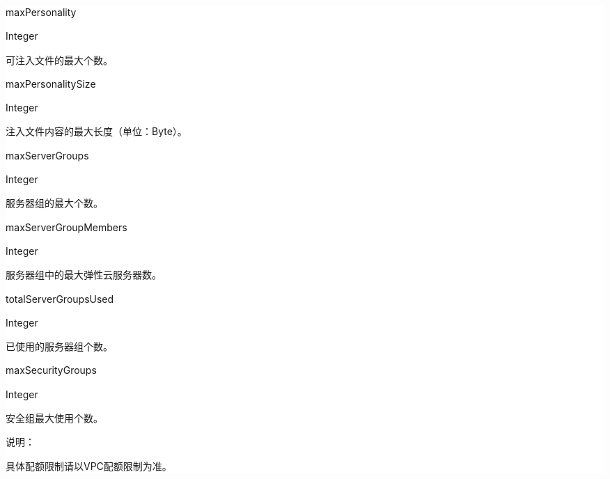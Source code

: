 <tr id="row5595289"><td class="cellrowborder" valign="top" width="32.58%" headers="mcps1.2.4.1.1 "><p id="p50565259"><a name="p50565259"></a><a name="p50565259"></a>maxPersonality</p>
</td>
<td class="cellrowborder" valign="top" width="13.79%" headers="mcps1.2.4.1.2 "><p id="p39551712"><a name="p39551712"></a><a name="p39551712"></a>Integer</p>
</td>
<td class="cellrowborder" valign="top" width="53.63%" headers="mcps1.2.4.1.3 "><p id="p43495860"><a name="p43495860"></a><a name="p43495860"></a>可注入文件的最大个数。</p>
</td>
</tr>
<tr id="row55918423"><td class="cellrowborder" valign="top" width="32.58%" headers="mcps1.2.4.1.1 "><p id="p33098452"><a name="p33098452"></a><a name="p33098452"></a>maxPersonalitySize</p>
</td>
<td class="cellrowborder" valign="top" width="13.79%" headers="mcps1.2.4.1.2 "><p id="p61770902"><a name="p61770902"></a><a name="p61770902"></a>Integer</p>
</td>
<td class="cellrowborder" valign="top" width="53.63%" headers="mcps1.2.4.1.3 "><p id="p940305"><a name="p940305"></a><a name="p940305"></a>注入文件内容的最大长度（单位：Byte）。</p>
</td>
</tr>
<tr id="row56010681154433"><td class="cellrowborder" valign="top" width="32.58%" headers="mcps1.2.4.1.1 "><p id="p34334083154433"><a name="p34334083154433"></a><a name="p34334083154433"></a>maxServerGroups</p>
</td>
<td class="cellrowborder" valign="top" width="13.79%" headers="mcps1.2.4.1.2 "><p id="p29597354154433"><a name="p29597354154433"></a><a name="p29597354154433"></a>Integer</p>
</td>
<td class="cellrowborder" valign="top" width="53.63%" headers="mcps1.2.4.1.3 "><p id="p48575502154433"><a name="p48575502154433"></a><a name="p48575502154433"></a>服务器组的最大个数。</p>
</td>
</tr>
<tr id="row6104724715477"><td class="cellrowborder" valign="top" width="32.58%" headers="mcps1.2.4.1.1 "><p id="p4587998315477"><a name="p4587998315477"></a><a name="p4587998315477"></a>maxServerGroupMembers</p>
</td>
<td class="cellrowborder" valign="top" width="13.79%" headers="mcps1.2.4.1.2 "><p id="p2529112315477"><a name="p2529112315477"></a><a name="p2529112315477"></a>Integer</p>
</td>
<td class="cellrowborder" valign="top" width="53.63%" headers="mcps1.2.4.1.3 "><p id="p3531507615477"><a name="p3531507615477"></a><a name="p3531507615477"></a>服务器组中的最大弹性云服务器数。</p>
</td>
</tr>
<tr id="row3499539015481"><td class="cellrowborder" valign="top" width="32.58%" headers="mcps1.2.4.1.1 "><p id="p1605434815481"><a name="p1605434815481"></a><a name="p1605434815481"></a>totalServerGroupsUsed</p>
</td>
<td class="cellrowborder" valign="top" width="13.79%" headers="mcps1.2.4.1.2 "><p id="p2533385115481"><a name="p2533385115481"></a><a name="p2533385115481"></a>Integer</p>
</td>
<td class="cellrowborder" valign="top" width="53.63%" headers="mcps1.2.4.1.3 "><p id="p3877608315481"><a name="p3877608315481"></a><a name="p3877608315481"></a>已使用的服务器组个数。</p>
</td>
</tr>
<tr id="row8462746"><td class="cellrowborder" valign="top" width="32.58%" headers="mcps1.2.4.1.1 "><p id="p14393865"><a name="p14393865"></a><a name="p14393865"></a>maxSecurityGroups</p>
</td>
<td class="cellrowborder" valign="top" width="13.79%" headers="mcps1.2.4.1.2 "><p id="p15982473"><a name="p15982473"></a><a name="p15982473"></a>Integer</p>
</td>
<td class="cellrowborder" valign="top" width="53.63%" headers="mcps1.2.4.1.3 "><p id="p41389494"><a name="p41389494"></a><a name="p41389494"></a>安全组最大使用个数。</p>
<div class="note" id="note8411879113615"><a name="note8411879113615"></a><a name="note8411879113615"></a><span class="notetitle"> 说明： </span><div class="notebody"><p id="p8598055113615"><a name="p8598055113615"></a><a name="p8598055113615"></a>具体配额限制请以VPC配额限制为准。</p>